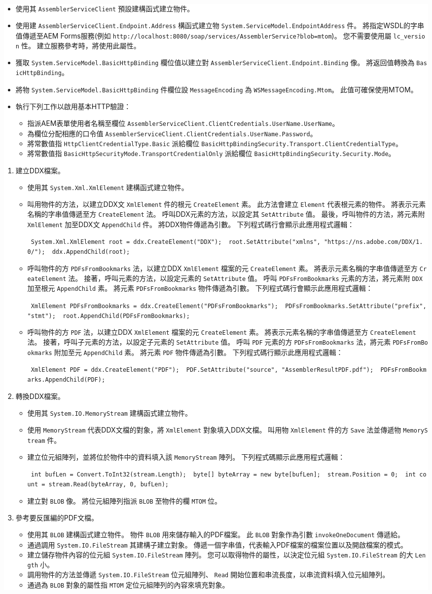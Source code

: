    * 使用其 `AssemblerServiceClient` 預設建構函式建立物件。
   * 使用建 `AssemblerServiceClient.Endpoint.Address` 構函式建立物 `System.ServiceModel.EndpointAddress` 件。 將指定WSDL的字串值傳遞至AEM Forms服務(例如 `http://localhost:8080/soap/services/AssemblerService?blob=mtom`)。 您不需要使用屬 `lc_version` 性。 建立服務參考時，將使用此屬性。
   * 獲取 `System.ServiceModel.BasicHttpBinding` 欄位值以建立對 `AssemblerServiceClient.Endpoint.Binding` 像。 將返回值轉換為 `BasicHttpBinding`。
   * 將物 `System.ServiceModel.BasicHttpBinding` 件欄位設 `MessageEncoding` 為 `WSMessageEncoding.Mtom`。 此值可確保使用MTOM。
   * 執行下列工作以啟用基本HTTP驗證：

      * 指派AEM表單使用者名稱至欄位 `AssemblerServiceClient.ClientCredentials.UserName.UserName`。
      * 為欄位分配相應的口令值 `AssemblerServiceClient.ClientCredentials.UserName.Password`。
      * 將常數值指 `HttpClientCredentialType.Basic` 派給欄位 `BasicHttpBindingSecurity.Transport.ClientCredentialType`。
      * 將常數值指 `BasicHttpSecurityMode.TransportCredentialOnly` 派給欄位 `BasicHttpBindingSecurity.Security.Mode`。

1. 建立DDX檔案。

   * 使用其 `System.Xml.XmlElement` 建構函式建立物件。
   * 叫用物件的方法，以建立DDX文 `XmlElement` 件的根元 `CreateElement` 素。 此方法會建立 `Element` 代表根元素的物件。 將表示元素名稱的字串值傳遞至方 `CreateElement` 法。 呼叫DDX元素的方法，以設定其 `SetAttribute` 值。 最後，呼叫物件的方法，將元素附 `XmlElement` 加至DDX文 `AppendChild` 件。 將DDX物件傳遞為引數。 下列程式碼行會顯示此應用程式邏輯：

      ` System.Xml.XmlElement root = ddx.CreateElement("DDX");  root.SetAttribute("xmlns", "https://ns.adobe.com/DDX/1.0/");  ddx.AppendChild(root);`

   * 呼叫物件的方 `PDFsFromBookmarks` 法，以建立DDX `XmlElement` 檔案的元 `CreateElement` 素。 將表示元素名稱的字串值傳遞至方 `CreateElement` 法。 接著，呼叫元素的方法，以設定元素的 `SetAttribute` 值。 呼叫 `PDFsFromBookmarks` 元素的方法，將元素附 `DDX` 加至根元 `AppendChild` 素。 將元素 `PDFsFromBookmarks` 物件傳遞為引數。 下列程式碼行會顯示此應用程式邏輯：

      ` XmlElement PDFsFromBookmarks = ddx.CreateElement("PDFsFromBookmarks");  PDFsFromBookmarks.SetAttribute("prefix", "stmt");  root.AppendChild(PDFsFromBookmarks);`

   * 呼叫物件的方 `PDF` 法，以建立DDX `XmlElement` 檔案的元 `CreateElement` 素。 將表示元素名稱的字串值傳遞至方 `CreateElement` 法。 接著，呼叫子元素的方法，以設定子元素的 `SetAttribute` 值。 呼叫 `PDF` 元素的方 `PDFsFromBookmarks` 法，將元素 `PDFsFromBookmarks` 附加至元 `AppendChild` 素。 將元素 `PDF` 物件傳遞為引數。 下列程式碼行顯示此應用程式邏輯：

      ` XmlElement PDF = ddx.CreateElement("PDF");  PDF.SetAttribute("source", "AssemblerResultPDF.pdf");  PDFsFromBookmarks.AppendChild(PDF);`

1. 轉換DDX檔案。

   * 使用其 `System.IO.MemoryStream` 建構函式建立物件。
   * 使用 `MemoryStream` 代表DDX文檔的對象，將 `XmlElement` 對象填入DDX文檔。 叫用物 `XmlElement` 件的方 `Save` 法並傳遞物 `MemoryStream` 件。
   * 建立位元組陣列，並將位於物件中的資料填入該 `MemoryStream` 陣列。 下列程式碼顯示此應用程式邏輯：

      ` int bufLen = Convert.ToInt32(stream.Length);  byte[] byteArray = new byte[bufLen];  stream.Position = 0;  int count = stream.Read(byteArray, 0, bufLen);`

   * 建立對 `BLOB` 像。 將位元組陣列指派 `BLOB` 至物件的欄 `MTOM` 位。

1. 參考要反匯編的PDF文檔。

   * 使用其 `BLOB` 建構函式建立物件。 物件 `BLOB` 用來儲存輸入的PDF檔案。 此 `BLOB` 對象作為引數 `invokeOneDocument` 傳遞給。
   * 通過調用 `System.IO.FileStream` 其建構子建立對象。 傳遞一個字串值，代表輸入PDF檔案的檔案位置以及開啟檔案的模式。
   * 建立儲存物件內容的位元組 `System.IO.FileStream` 陣列。 您可以取得物件的屬性，以決定位元組 `System.IO.FileStream` 的大 `Length` 小。
   * 調用物件的方法並傳遞 `System.IO.FileStream` 位元組陣列、 `Read` 開始位置和串流長度，以串流資料填入位元組陣列。
   * 通過為 `BLOB` 對象的屬性指 `MTOM` 定位元組陣列的內容來填充對象。
